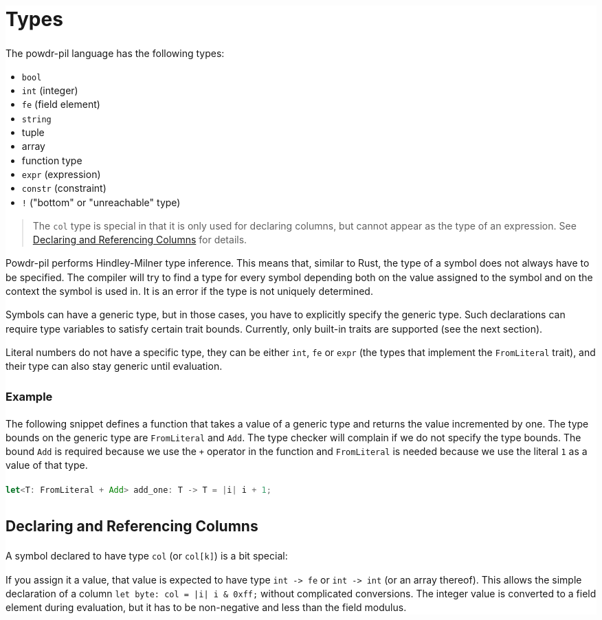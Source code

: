 # Types

The powdr-pil language has the following types:

- `bool`
- `int` (integer)
- `fe` (field element)
- `string`
- tuple
- array
- function type
- `expr` (expression)
- `constr` (constraint)
- `!` ("bottom" or "unreachable" type)

> The `col` type is special in that it is only used for declaring columns, but cannot appear as the type of an expression.
> See [Declaring and Referencing Columns](#declaring-and-referencing-columns) for details.

Powdr-pil performs Hindley-Milner type inference. This means that, similar to Rust, the type of
a symbol does not always have to be specified. The compiler will try to find a type for every
symbol depending both on the value assigned to the symbol and on the context the symbol is used in.
It is an error if the type is not uniquely determined.

Symbols can have a generic type, but in those cases, you have to explicitly specify the generic type.
Such declarations can require type variables to satisfy certain trait bounds.
Currently, only built-in traits are supported (see the next section).

Literal numbers do not have a specific type, they can be either `int`, `fe` or `expr` (the types that
implement the `FromLiteral` trait), and their type can also stay generic until evaluation.

### Example

The following snippet defines a function that takes a value of a generic type and returns the value incremented by one.
The type bounds on the generic type are `FromLiteral` and `Add`. The type checker will complain if we do not specify
the type bounds. The bound `Add` is required because we use the `+` operator in the function and `FromLiteral` is needed
because we use the literal `1` as a value of that type.

```rust
let<T: FromLiteral + Add> add_one: T -> T = |i| i + 1;
```

## Declaring and Referencing Columns

A symbol declared to have type `col` (or `col[k]`) is a bit special:

If you assign it a value, that value is expected to have type `int -> fe` or `int -> int` (or an array thereof).
This allows the simple declaration of a column `let byte: col = |i| i & 0xff;` without complicated conversions.
The integer value is converted to a field element during evaluation, but it has to be non-negative and less than
the field modulus.
